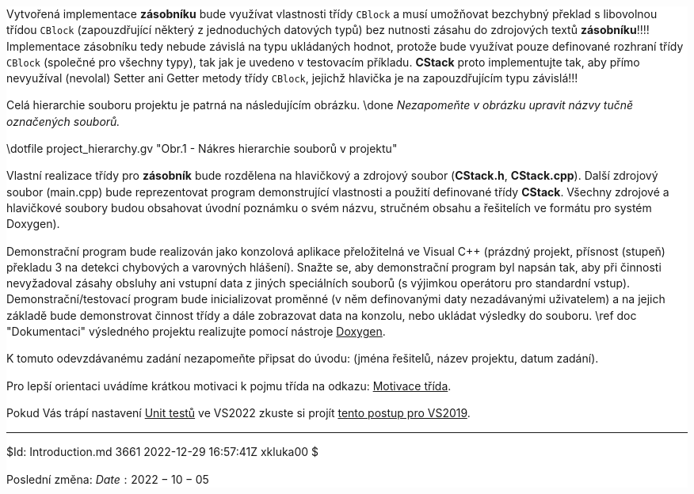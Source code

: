 Vytvořená implementace __zásobníku__ bude využívat vlastnosti třídy `CBlock` a musí 
umožňovat bezchybný překlad s libovolnou třídou `CBlock` (zapouzdřující některý z 
jednoduchých datových typů) bez nutnosti zásahu do zdrojových textů __zásobníku__!!!!
Implementace zásobníku tedy nebude závislá na typu ukládaných hodnot, protože bude 
využívat pouze definované rozhraní třídy `CBlock` (společné pro všechny typy), tak jak 
je uvedeno v testovacím příkladu. 
__CStack__ proto implementujte tak, aby přímo nevyužíval (nevolal) Setter ani Getter 
metody třídy `CBlock`, jejichž hlavička je na zapouzdřujícím typu závislá!!! 

Celá hierarchie souboru projektu je patrná na následujícím obrázku.
\done _Nezapomeňte v obrázku upravit názvy tučně označených souborů._

\dotfile project_hierarchy.gv "Obr.1 - Nákres hierarchie souborů v projektu"



Vlastní realizace třídy pro __zásobník__ bude rozdělena na hlavičkový a zdrojový soubor (__CStack.h__, __CStack.cpp__). Další zdrojový soubor (main.cpp) bude reprezentovat program demonstrující vlastnosti a použití 
definované třídy __CStack__. Všechny zdrojové a hlavičkové soubory budou obsahovat úvodní poznámku o svém názvu, stručném obsahu a řešitelích ve formátu pro systém Doxygen).

Demonstrační program bude realizován jako konzolová aplikace přeložitelná ve Visual C++ (prázdný projekt, přísnost (stupeň) překladu 3 na detekci chybových a varovných hlášení). 
Snažte se, aby demonstrační program byl napsán tak, aby při činnosti nevyžadoval zásahy obsluhy ani vstupní data z jiných speciálních souborů (s výjimkou operátoru pro standardní vstup). 
Demonstrační/testovací program bude inicializovat proměnné (v něm definovanými daty nezadávanými uživatelem) a na jejich základě bude demonstrovat činnost třídy a dále zobrazovat data na konzolu, 
nebo ukládat výsledky do souboru.
\ref doc "Dokumentaci" výsledného projektu realizujte pomocí nástroje [Doxygen](http://www.doxygen.org).

K tomuto odevzdávanému zadání nezapomeňte připsat do úvodu: (jména řešitelů, název projektu, datum zadání).

Pro lepší orientaci uvádíme krátkou motivaci k pojmu třída na odkazu:
[Motivace třída](http://www.uamt.fekt.vut.cz/~richter/vyuka/1920_XPPC/cviceni/motivace_trida.html).


Pokud Vás trápí nastavení [Unit testů](https://en.wikipedia.org/wiki/Test-driven_development) ve VS2022 zkuste si projít [tento postup pro VS2019](http://www.evernote.com/l/AElAKsn_ps1ONbQRPVcvgmGPXcK76B0P0qs/).

---
$Id: Introduction.md 3661 2022-12-29 16:57:41Z xkluka00 $

Poslední změna: $Date: 2022-10-05$
